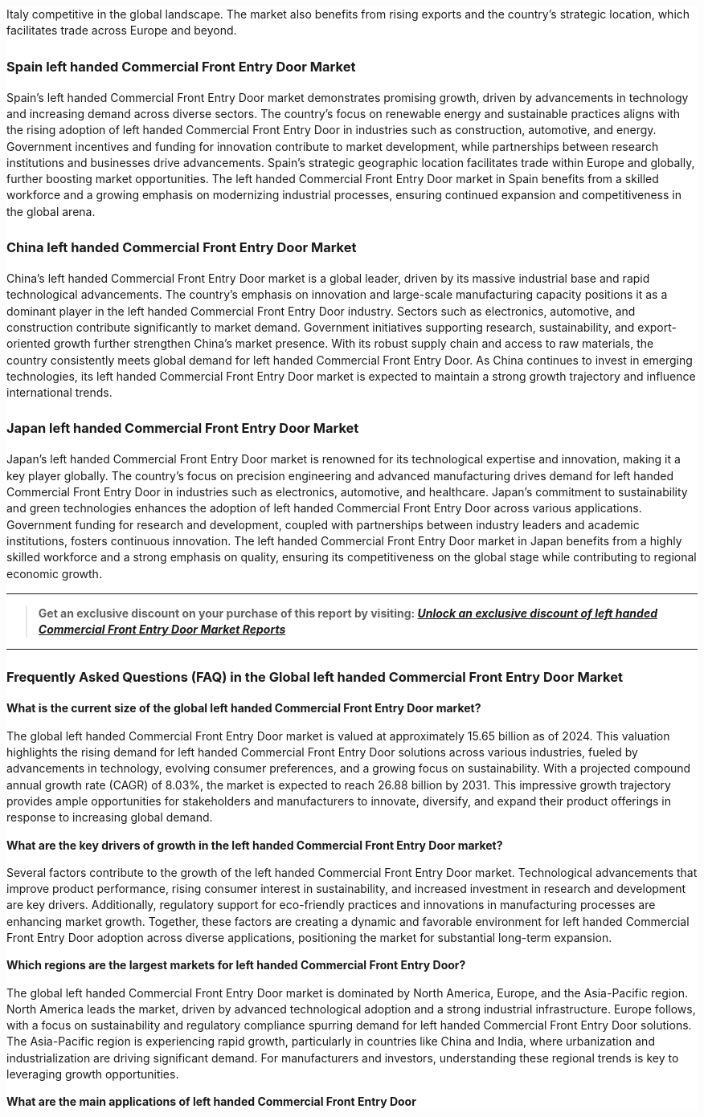 Italy competitive in the global landscape. The market also benefits from rising exports and the country&rsquo;s strategic location, which facilitates trade across Europe and beyond.</p><h3>Spain left handed Commercial Front Entry Door Market</h3><p>Spain&rsquo;s left handed Commercial Front Entry Door market demonstrates promising growth, driven by advancements in technology and increasing demand across diverse sectors. The country&rsquo;s focus on renewable energy and sustainable practices aligns with the rising adoption of left handed Commercial Front Entry Door in industries such as construction, automotive, and energy. Government incentives and funding for innovation contribute to market development, while partnerships between research institutions and businesses drive advancements. Spain&rsquo;s strategic geographic location facilitates trade within Europe and globally, further boosting market opportunities. The left handed Commercial Front Entry Door market in Spain benefits from a skilled workforce and a growing emphasis on modernizing industrial processes, ensuring continued expansion and competitiveness in the global arena.</p><h3>China left handed Commercial Front Entry Door Market</h3><p>China&rsquo;s left handed Commercial Front Entry Door market is a global leader, driven by its massive industrial base and rapid technological advancements. The country&rsquo;s emphasis on innovation and large-scale manufacturing capacity positions it as a dominant player in the left handed Commercial Front Entry Door industry. Sectors such as electronics, automotive, and construction contribute significantly to market demand. Government initiatives supporting research, sustainability, and export-oriented growth further strengthen China&rsquo;s market presence. With its robust supply chain and access to raw materials, the country consistently meets global demand for left handed Commercial Front Entry Door. As China continues to invest in emerging technologies, its left handed Commercial Front Entry Door market is expected to maintain a strong growth trajectory and influence international trends.</p><h3>Japan left handed Commercial Front Entry Door Market</h3><p>Japan&rsquo;s left handed Commercial Front Entry Door market is renowned for its technological expertise and innovation, making it a key player globally. The country&rsquo;s focus on precision engineering and advanced manufacturing drives demand for left handed Commercial Front Entry Door in industries such as electronics, automotive, and healthcare. Japan&rsquo;s commitment to sustainability and green technologies enhances the adoption of left handed Commercial Front Entry Door across various applications. Government funding for research and development, coupled with partnerships between industry leaders and academic institutions, fosters continuous innovation. The left handed Commercial Front Entry Door market in Japan benefits from a highly skilled workforce and a strong emphasis on quality, ensuring its competitiveness on the global stage while contributing to regional economic growth.</p><hr /><blockquote><p><strong>Get an exclusive discount on your purchase of this report by visiting: <em><a href="://marketresearchpulse.com/ask-for-discount/147955?utm_source=Github&amp;utm_medium=052">Unlock an exclusive discount of left handed Commercial Front Entry Door Market Reports</a></em>&nbsp;</strong></p></blockquote><hr /><h3>Frequently Asked Questions (FAQ) in the Global left handed Commercial Front Entry Door Market</h3><p><strong>What is the current size of the global left handed Commercial Front Entry Door market?</strong></p><p>The global left handed Commercial Front Entry Door market is valued at approximately 15.65 billion as of 2024. This valuation highlights the rising demand for left handed Commercial Front Entry Door solutions across various industries, fueled by advancements in technology, evolving consumer preferences, and a growing focus on sustainability. With a projected compound annual growth rate (CAGR) of 8.03%, the market is expected to reach 26.88 billion by 2031. This impressive growth trajectory provides ample opportunities for stakeholders and manufacturers to innovate, diversify, and expand their product offerings in response to increasing global demand.</p><p><strong>What are the key drivers of growth in the left handed Commercial Front Entry Door market?</strong></p><p>Several factors contribute to the growth of the left handed Commercial Front Entry Door market. Technological advancements that improve product performance, rising consumer interest in sustainability, and increased investment in research and development are key drivers. Additionally, regulatory support for eco-friendly practices and innovations in manufacturing processes are enhancing market growth. Together, these factors are creating a dynamic and favorable environment for left handed Commercial Front Entry Door adoption across diverse applications, positioning the market for substantial long-term expansion.</p><p><strong>Which regions are the largest markets for left handed Commercial Front Entry Door?</strong></p><p>The global left handed Commercial Front Entry Door market is dominated by North America, Europe, and the Asia-Pacific region. North America leads the market, driven by advanced technological adoption and a strong industrial infrastructure. Europe follows, with a focus on sustainability and regulatory compliance spurring demand for left handed Commercial Front Entry Door solutions. The Asia-Pacific region is experiencing rapid growth, particularly in countries like China and India, where urbanization and industrialization are driving significant demand. For manufacturers and investors, understanding these regional trends is key to leveraging growth opportunities.</p><p><strong>What are the main applications of left handed Commercial Front Entry Door